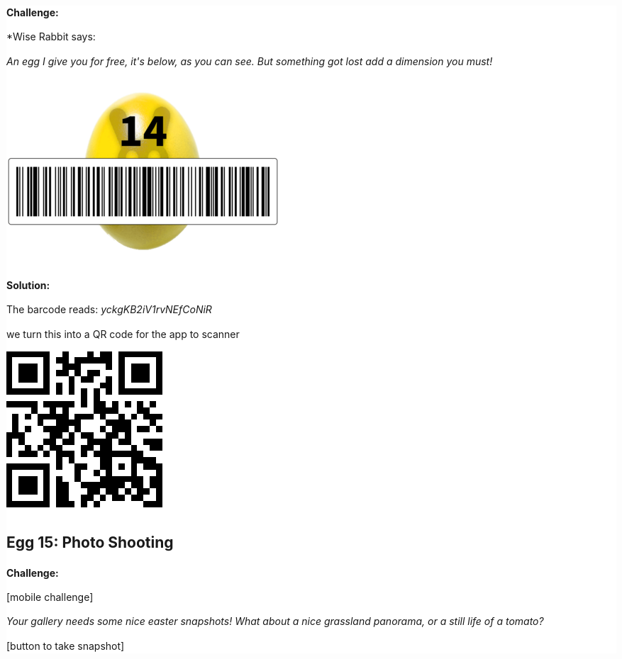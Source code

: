 **Challenge:**

*Wise Rabbit says:

*An egg I give you for free,*
*it's below, as you can see.*
*But something got lost*
*add a dimension you must!*

![](images/egg_14_small.png)

**Solution:**

The barcode reads: *yckgKB2iV1rvNEfCoNiR*

we turn this into a QR code for the app to scanner

![](images/egg_14_qrcode.png)


## Egg 15: **Photo Shooting**

**Challenge:**

[mobile challenge]

*Your gallery needs some nice easter snapshots! What about a nice grassland panorama, or a still life of a tomato?*

[button to take snapshot]
